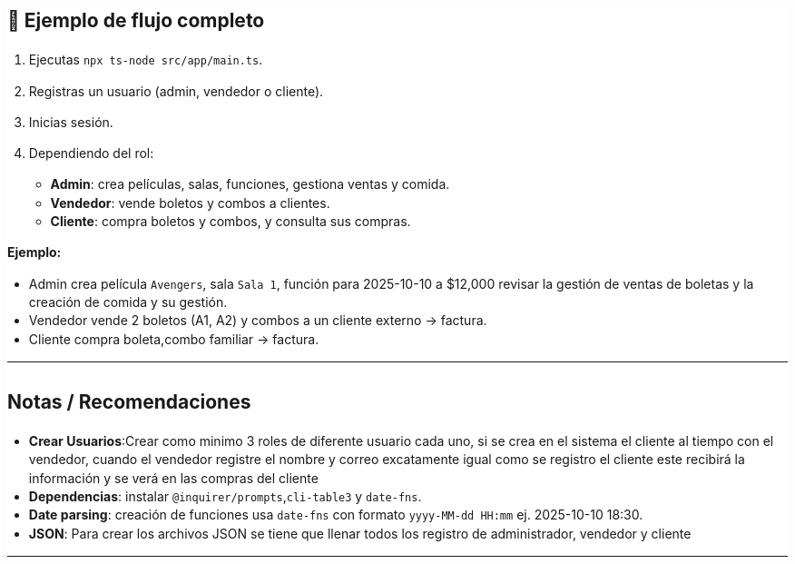
## 🔁 Ejemplo de flujo completo

1. Ejecutas `npx ts-node src/app/main.ts`.
2. Registras un usuario (admin, vendedor o cliente).
3. Inicias sesión.
4. Dependiendo del rol:

   * **Admin**: crea películas, salas, funciones, gestiona ventas y comida.
   * **Vendedor**: vende boletos y combos a clientes.
   * **Cliente**: compra boletos y combos, y consulta sus compras.

**Ejemplo:**

* Admin crea película `Avengers`, sala `Sala 1`, función para 2025-10-10 a $12,000 revisar la gestión de ventas de boletas y la creación de comida y su gestión.
* Vendedor vende 2 boletos (A1, A2) y combos a un cliente externo → factura.
* Cliente compra boleta,combo familiar → factura.

---

## Notas / Recomendaciones

* **Crear Usuarios**:Crear como minimo 3 roles de diferente usuario cada uno, si se crea en el sistema el cliente al tiempo con el vendedor, cuando el vendedor registre el nombre y correo excatamente igual como se registro el cliente este recibirá la información y se verá en las compras del cliente
* **Dependencias**: instalar `@inquirer/prompts`,`cli-table3` y `date-fns`.
* **Date parsing**: creación de funciones usa `date-fns` con formato `yyyy-MM-dd HH:mm` ej. 2025-10-10 18:30.
* **JSON**: Para crear los archivos JSON se tiene que llenar todos los registro de administrador, vendedor y cliente
---


